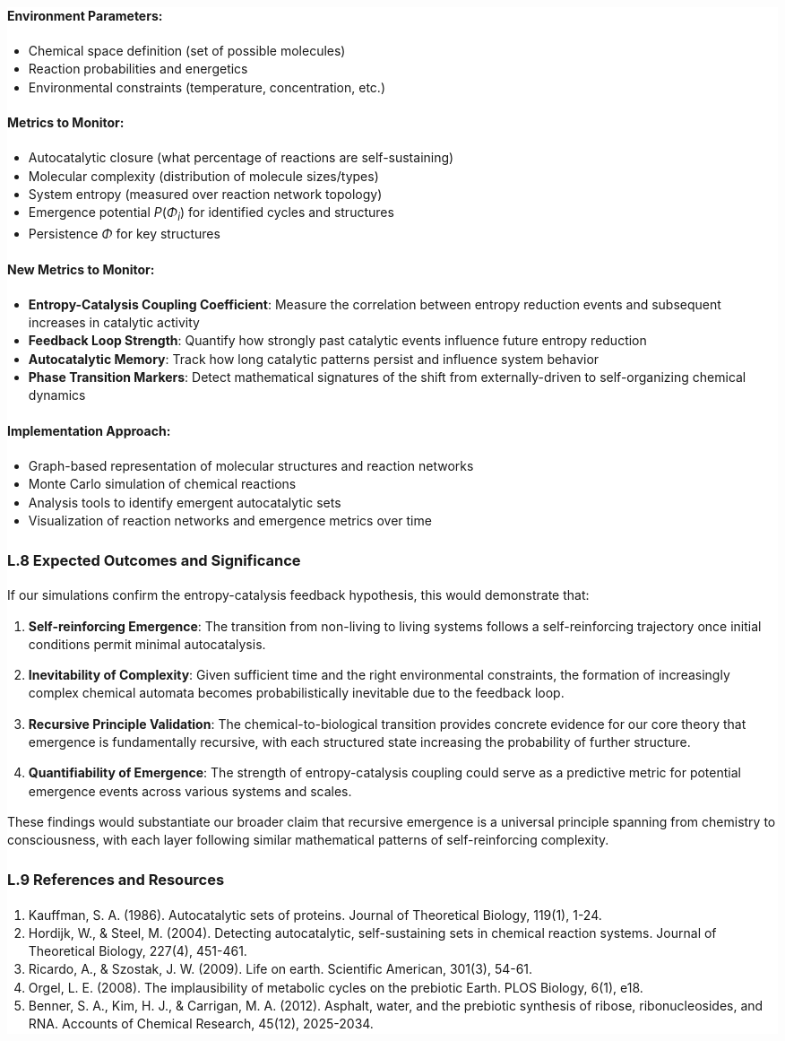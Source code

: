 #### Environment Parameters:
- Chemical space definition (set of possible molecules)
- Reaction probabilities and energetics
- Environmental constraints (temperature, concentration, etc.)

#### Metrics to Monitor:
- Autocatalytic closure (what percentage of reactions are self-sustaining)
- Molecular complexity (distribution of molecule sizes/types)
- System entropy (measured over reaction network topology)
- Emergence potential $P(\Phi_i)$ for identified cycles and structures
- Persistence $\Phi$ for key structures

#### New Metrics to Monitor:
- **Entropy-Catalysis Coupling Coefficient**: Measure the correlation between entropy reduction events and subsequent increases in catalytic activity
- **Feedback Loop Strength**: Quantify how strongly past catalytic events influence future entropy reduction
- **Autocatalytic Memory**: Track how long catalytic patterns persist and influence system behavior
- **Phase Transition Markers**: Detect mathematical signatures of the shift from externally-driven to self-organizing chemical dynamics

#### Implementation Approach:
- Graph-based representation of molecular structures and reaction networks
- Monte Carlo simulation of chemical reactions
- Analysis tools to identify emergent autocatalytic sets
- Visualization of reaction networks and emergence metrics over time

### L.8 Expected Outcomes and Significance

If our simulations confirm the entropy-catalysis feedback hypothesis, this would demonstrate that:

1. **Self-reinforcing Emergence**: The transition from non-living to living systems follows a self-reinforcing trajectory once initial conditions permit minimal autocatalysis.

2. **Inevitability of Complexity**: Given sufficient time and the right environmental constraints, the formation of increasingly complex chemical automata becomes probabilistically inevitable due to the feedback loop.

3. **Recursive Principle Validation**: The chemical-to-biological transition provides concrete evidence for our core theory that emergence is fundamentally recursive, with each structured state increasing the probability of further structure.

4. **Quantifiability of Emergence**: The strength of entropy-catalysis coupling could serve as a predictive metric for potential emergence events across various systems and scales.

These findings would substantiate our broader claim that recursive emergence is a universal principle spanning from chemistry to consciousness, with each layer following similar mathematical patterns of self-reinforcing complexity.

### L.9 References and Resources

1. Kauffman, S. A. (1986). Autocatalytic sets of proteins. Journal of Theoretical Biology, 119(1), 1-24.
2. Hordijk, W., & Steel, M. (2004). Detecting autocatalytic, self-sustaining sets in chemical reaction systems. Journal of Theoretical Biology, 227(4), 451-461.
3. Ricardo, A., & Szostak, J. W. (2009). Life on earth. Scientific American, 301(3), 54-61.
4. Orgel, L. E. (2008). The implausibility of metabolic cycles on the prebiotic Earth. PLOS Biology, 6(1), e18.
5. Benner, S. A., Kim, H. J., & Carrigan, M. A. (2012). Asphalt, water, and the prebiotic synthesis of ribose, ribonucleosides, and RNA. Accounts of Chemical Research, 45(12), 2025-2034.
